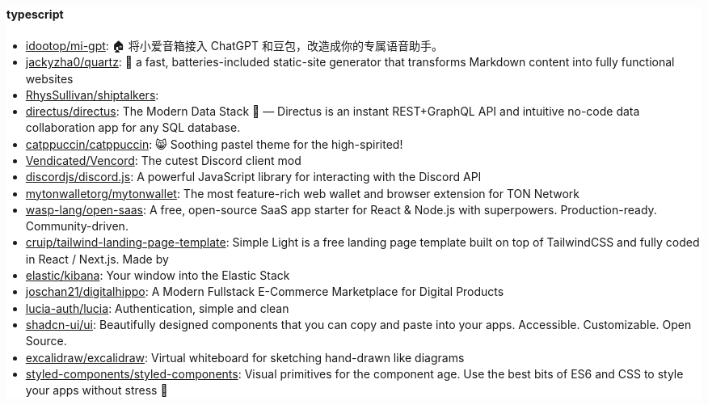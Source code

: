 #### typescript
* [idootop/mi-gpt](https://github.com/idootop/mi-gpt): 🏠 将小爱音箱接入 ChatGPT 和豆包，改造成你的专属语音助手。
* [jackyzha0/quartz](https://github.com/jackyzha0/quartz): 🌱 a fast, batteries-included static-site generator that transforms Markdown content into fully functional websites
* [RhysSullivan/shiptalkers](https://github.com/RhysSullivan/shiptalkers): 
* [directus/directus](https://github.com/directus/directus): The Modern Data Stack 🐰 — Directus is an instant REST+GraphQL API and intuitive no-code data collaboration app for any SQL database.
* [catppuccin/catppuccin](https://github.com/catppuccin/catppuccin): 😸 Soothing pastel theme for the high-spirited!
* [Vendicated/Vencord](https://github.com/Vendicated/Vencord): The cutest Discord client mod
* [discordjs/discord.js](https://github.com/discordjs/discord.js): A powerful JavaScript library for interacting with the Discord API
* [mytonwalletorg/mytonwallet](https://github.com/mytonwalletorg/mytonwallet): The most feature-rich web wallet and browser extension for TON Network
* [wasp-lang/open-saas](https://github.com/wasp-lang/open-saas): A free, open-source SaaS app starter for React & Node.js with superpowers. Production-ready. Community-driven.
* [cruip/tailwind-landing-page-template](https://github.com/cruip/tailwind-landing-page-template): Simple Light is a free landing page template built on top of TailwindCSS and fully coded in React / Next.js. Made by
* [elastic/kibana](https://github.com/elastic/kibana): Your window into the Elastic Stack
* [joschan21/digitalhippo](https://github.com/joschan21/digitalhippo): A Modern Fullstack E-Commerce Marketplace for Digital Products
* [lucia-auth/lucia](https://github.com/lucia-auth/lucia): Authentication, simple and clean
* [shadcn-ui/ui](https://github.com/shadcn-ui/ui): Beautifully designed components that you can copy and paste into your apps. Accessible. Customizable. Open Source.
* [excalidraw/excalidraw](https://github.com/excalidraw/excalidraw): Virtual whiteboard for sketching hand-drawn like diagrams
* [styled-components/styled-components](https://github.com/styled-components/styled-components): Visual primitives for the component age. Use the best bits of ES6 and CSS to style your apps without stress 💅
